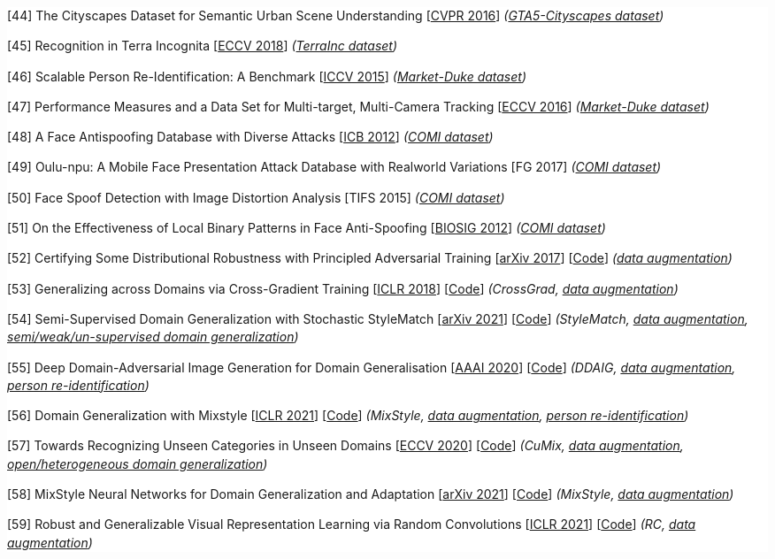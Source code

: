 [44] The Cityscapes Dataset for Semantic Urban Scene Understanding [[CVPR 2016](http://openaccess.thecvf.com/content_cvpr_2016/papers/Cordts_The_Cityscapes_Dataset_CVPR_2016_paper.pdf)] *([GTA5-Cityscapes dataset](#datasets))*

[45] Recognition in Terra Incognita [[ECCV 2018](http://openaccess.thecvf.com/content_ECCV_2018/papers/Beery_Recognition_in_Terra_ECCV_2018_paper.pdf)] *([TerraInc dataset](#datasets))*

[46] Scalable Person Re-Identification: A Benchmark [[ICCV 2015](https://www.cv-foundation.org/openaccess/content_iccv_2015/papers/Zheng_Scalable_Person_Re-Identification_ICCV_2015_paper.pdf)] *([Market-Duke dataset](#datasets))*

[47] Performance Measures and a Data Set for Multi-target, Multi-Camera Tracking [[ECCV 2016](https://linkspringer.53yu.com/chapter/10.1007/978-3-319-48881-3_2)] *([Market-Duke dataset](#datasets))*

[48] A Face Antispoofing Database with Diverse Attacks [[ICB 2012](http://www.cbsr.ia.ac.cn/users/jjyan/zhang-icb2012.pdf)] *([COMI dataset](#datasets))*

[49] Oulu-npu: A Mobile Face Presentation Attack Database with Realworld Variations [FG 2017] *([COMI dataset](#datasets))*

[50] Face Spoof Detection with Image Distortion Analysis [TIFS 2015] *([COMI dataset](#datasets))*

[51] On the Effectiveness of Local Binary Patterns in Face Anti-Spoofing [[BIOSIG 2012](https://dl.gi.de/bitstream/handle/20.500.12116/18295/183.pdf?sequence=1)] *([COMI dataset](#datasets))*

[52] Certifying Some Distributional Robustness with Principled Adversarial Training [[arXiv 2017](https://arxiv.53yu.com/pdf/1710.10571.pdf])] [[Code](https://github.com/duchi-lab/certifiable-distributional-robustness)] *([data augmentation](#data-augmentation-based-methods))*

[53] Generalizing across Domains via Cross-Gradient Training [[ICLR 2018](https://arxiv.53yu.com/pdf/1804.10745)] [[Code](https://github.com/vihari/crossgrad)] *(CrossGrad, [data augmentation](#data-augmentation-based-methods))*

[54] Semi-Supervised Domain Generalization with Stochastic StyleMatch [[arXiv 2021](https://arxiv.53yu.com/pdf/2106.00592)] [[Code](https://github.com/KaiyangZhou/ssdg-benchmark)] *(StyleMatch, [data augmentation](#data-augmentation-based-methods), [semi/weak/un-supervised domain generalization](#semiweakun-supervised-domain-generalization))*

[55] Deep Domain-Adversarial Image Generation for Domain Generalisation [[AAAI 2020](https://ojs.aaai.org/index.php/AAAI/article/download/7003/6857)] [[Code](https://github.com/KaiyangZhou/Dassl.pytorch)] *(DDAIG, [data augmentation](#data-augmentation-based-methods), [person re-identification](#person-re-identification))*

[56] Domain Generalization with Mixstyle [[ICLR 2021](https://arxiv.53yu.com/pdf/2104.02008)] [[Code](https://github.com/KaiyangZhou/mixstyle-release)] *(MixStyle, [data augmentation](#data-augmentation-based-methods), [person re-identification](#person-re-identification))*

[57] Towards Recognizing Unseen Categories in Unseen Domains [[ECCV 2020](https://arxiv.53yu.com/pdf/2007.12256.pdf?ref=https://githubhelp.com)] [[Code](https://github.com/mancinimassimiliano/CuMix)] *(CuMix, [data augmentation](#data-augmentation-based-methods), [open/heterogeneous domain generalization](#openheterogeneous-domain-generalization))*

[58] MixStyle Neural Networks for Domain Generalization and Adaptation [[arXiv 2021](https://arxiv.53yu.com/pdf/2107.02053)] [[Code](https://github.com/KaiyangZhou/mixstyle-release)] *(MixStyle, [data augmentation](#data-augmentation-based-methods))*

[59] Robust and Generalizable Visual Representation Learning via Random Convolutions [[ICLR 2021](https://arxiv.53yu.com/pdf/2007.13003)] [[Code](https://github.com/wildphoton/RandConv)] *(RC, [data augmentation](#data-augmentation-based-methods))*

